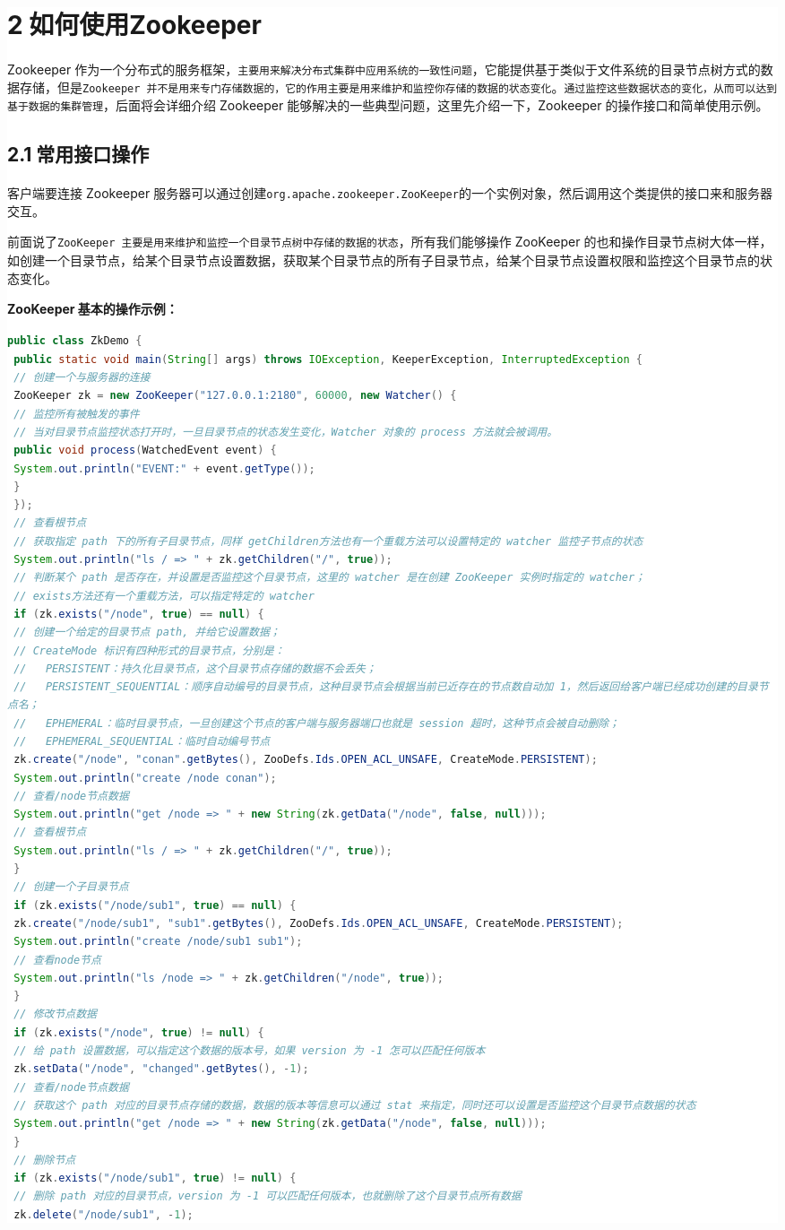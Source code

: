 # 2 如何使用Zookeeper

Zookeeper 作为一个分布式的服务框架，`主要用来解决分布式集群中应用系统的一致性问题`，它能提供基于类似于文件系统的目录节点树方式的数据存储，但是`Zookeeper 并不是用来专门存储数据的，它的作用主要是用来维护和监控你存储的数据的状态变化`。`通过监控这些数据状态的变化，从而可以达到基于数据的集群管理`，后面将会详细介绍 Zookeeper 能够解决的一些典型问题，这里先介绍一下，Zookeeper 的操作接口和简单使用示例。

## 2.1 常用接口操作

客户端要连接 Zookeeper 服务器可以通过创建`org.apache.zookeeper.ZooKeeper`的一个实例对象，然后调用这个类提供的接口来和服务器交互。

前面说了`ZooKeeper 主要是用来维护和监控一个目录节点树中存储的数据的状态`，所有我们能够操作 ZooKeeper 的也和操作目录节点树大体一样，如创建一个目录节点，给某个目录节点设置数据，获取某个目录节点的所有子目录节点，给某个目录节点设置权限和监控这个目录节点的状态变化。

**ZooKeeper 基本的操作示例：**

````java
public class ZkDemo {
 public static void main(String[] args) throws IOException, KeeperException, InterruptedException {
 // 创建一个与服务器的连接
 ZooKeeper zk = new ZooKeeper("127.0.0.1:2180", 60000, new Watcher() {
 // 监控所有被触发的事件
 // 当对目录节点监控状态打开时，一旦目录节点的状态发生变化，Watcher 对象的 process 方法就会被调用。
 public void process(WatchedEvent event) {
 System.out.println("EVENT:" + event.getType());
 }
 });
 // 查看根节点
 // 获取指定 path 下的所有子目录节点，同样 getChildren方法也有一个重载方法可以设置特定的 watcher 监控子节点的状态
 System.out.println("ls / => " + zk.getChildren("/", true));
 // 判断某个 path 是否存在，并设置是否监控这个目录节点，这里的 watcher 是在创建 ZooKeeper 实例时指定的 watcher；
 // exists方法还有一个重载方法，可以指定特定的 watcher
 if (zk.exists("/node", true) == null) {
 // 创建一个给定的目录节点 path, 并给它设置数据；
 // CreateMode 标识有四种形式的目录节点，分别是：
 //   PERSISTENT：持久化目录节点，这个目录节点存储的数据不会丢失；
 //   PERSISTENT_SEQUENTIAL：顺序自动编号的目录节点，这种目录节点会根据当前已近存在的节点数自动加 1，然后返回给客户端已经成功创建的目录节点名；
 //   EPHEMERAL：临时目录节点，一旦创建这个节点的客户端与服务器端口也就是 session 超时，这种节点会被自动删除；
 //   EPHEMERAL_SEQUENTIAL：临时自动编号节点
 zk.create("/node", "conan".getBytes(), ZooDefs.Ids.OPEN_ACL_UNSAFE, CreateMode.PERSISTENT);
 System.out.println("create /node conan");
 // 查看/node节点数据
 System.out.println("get /node => " + new String(zk.getData("/node", false, null)));
 // 查看根节点
 System.out.println("ls / => " + zk.getChildren("/", true));
 }
 // 创建一个子目录节点
 if (zk.exists("/node/sub1", true) == null) {
 zk.create("/node/sub1", "sub1".getBytes(), ZooDefs.Ids.OPEN_ACL_UNSAFE, CreateMode.PERSISTENT);
 System.out.println("create /node/sub1 sub1");
 // 查看node节点
 System.out.println("ls /node => " + zk.getChildren("/node", true));
 }
 // 修改节点数据
 if (zk.exists("/node", true) != null) {
 // 给 path 设置数据，可以指定这个数据的版本号，如果 version 为 -1 怎可以匹配任何版本
 zk.setData("/node", "changed".getBytes(), -1);
 // 查看/node节点数据
 // 获取这个 path 对应的目录节点存储的数据，数据的版本等信息可以通过 stat 来指定，同时还可以设置是否监控这个目录节点数据的状态
 System.out.println("get /node => " + new String(zk.getData("/node", false, null)));
 }
 // 删除节点
 if (zk.exists("/node/sub1", true) != null) {
 // 删除 path 对应的目录节点，version 为 -1 可以匹配任何版本，也就删除了这个目录节点所有数据
 zk.delete("/node/sub1", -1);
````